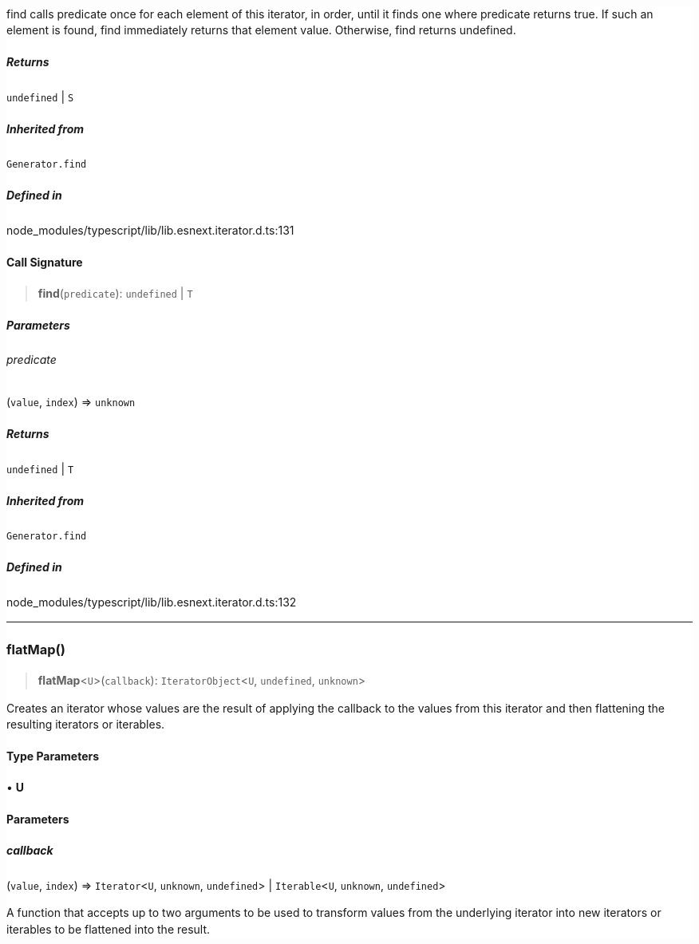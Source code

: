find calls predicate once for each element of this iterator, in
order, until it finds one where predicate returns true. If such an element is found, find
immediately returns that element value. Otherwise, find returns undefined.

##### Returns

`undefined` \| `S`

##### Inherited from

`Generator.find`

##### Defined in

node\_modules/typescript/lib/lib.esnext.iterator.d.ts:131

#### Call Signature

> **find**(`predicate`): `undefined` \| `T`

##### Parameters

###### predicate

(`value`, `index`) => `unknown`

##### Returns

`undefined` \| `T`

##### Inherited from

`Generator.find`

##### Defined in

node\_modules/typescript/lib/lib.esnext.iterator.d.ts:132

***

### flatMap()

> **flatMap**\<`U`\>(`callback`): `IteratorObject`\<`U`, `undefined`, `unknown`\>

Creates an iterator whose values are the result of applying the callback to the values from this iterator and then flattening the resulting iterators or iterables.

#### Type Parameters

• **U**

#### Parameters

##### callback

(`value`, `index`) => `Iterator`\<`U`, `unknown`, `undefined`\> \| `Iterable`\<`U`, `unknown`, `undefined`\>

A function that accepts up to two arguments to be used to transform values from the underlying iterator into new iterators or iterables to be flattened into the result.
